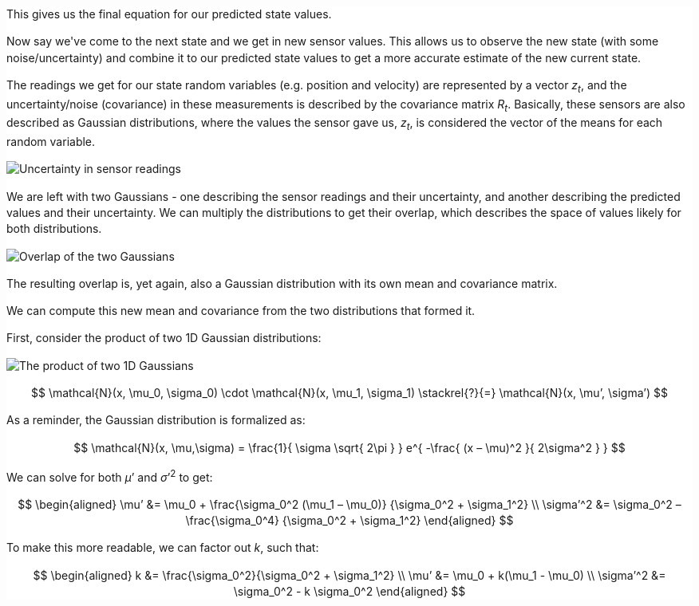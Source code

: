 This gives us the final equation for our predicted state values.

Now say we've come to the next state and we get in new sensor values. This allows us to observe the new state (with some noise/uncertainty) and combine it to our predicted state values to get a more accurate estimate of the new current state.

The readings we get for our state random variables (e.g. position and velocity) are represented by a vector $z_t$, and the uncertainty/noise (covariance) in these measurements is described by the covariance matrix $R_t$. Basically, these sensors are also described as Gaussian distributions, where the values the sensor gave us, $z_t$, is considered the vector of the means for each random variable.

![Uncertainty in sensor readings](assets/kalman_5.jpg)

We are left with two Gaussians - one describing the sensor readings and their uncertainty, and another describing the predicted values and their uncertainty. We can multiply the distributions to get their overlap, which describes the space of values likely for both distributions.

![Overlap of the two Gaussians](assets/kalman_6.png)

The resulting overlap is, yet again, also a Gaussian distribution with its own mean and covariance matrix.

We can compute this new mean and covariance from the two distributions that formed it.

First, consider the product of two 1D Gaussian distributions:

![The product of two 1D Gaussians](assets/kalman_7.png)

$$
\mathcal{N}(x, \mu_0, \sigma_0) \cdot \mathcal{N}(x, \mu_1, \sigma_1) \stackrel{?}{=} \mathcal{N}(x, \mu’, \sigma’)
$$

As a reminder, the Gaussian distribution is formalized as:

$$
\mathcal{N}(x, \mu,\sigma) = \frac{1}{ \sigma \sqrt{ 2\pi } } e^{ -\frac{ (x – \mu)^2 }{ 2\sigma^2 } }
$$

We can solve for both $\mu’$ and $\sigma’^2$ to get:

$$
\begin{aligned}
\mu’ &= \mu_0 + \frac{\sigma_0^2 (\mu_1 – \mu_0)} {\sigma_0^2 + \sigma_1^2} \\
\sigma’^2 &= \sigma_0^2 – \frac{\sigma_0^4} {\sigma_0^2 + \sigma_1^2}
\end{aligned}
$$

To make this more readable, we can factor out $k$, such that:

$$
\begin{aligned}
k &= \frac{\sigma_0^2}{\sigma_0^2 + \sigma_1^2} \\
\mu’ &= \mu_0 + k(\mu_1 - \mu_0) \\
\sigma’^2 &= \sigma_0^2 - k \sigma_0^2
\end{aligned}
$$

